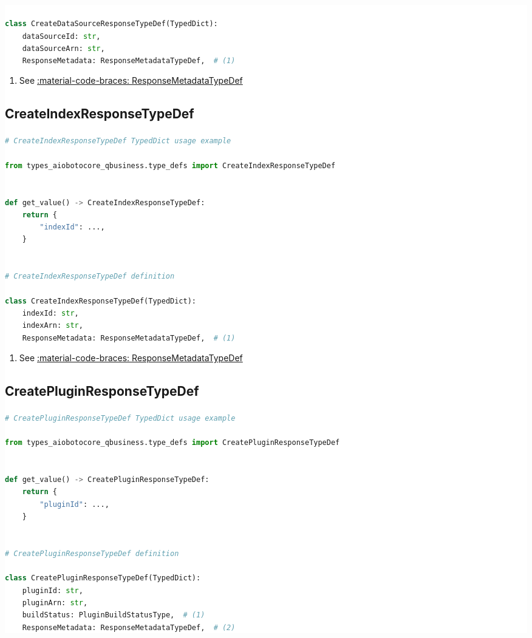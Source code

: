 ```python

class CreateDataSourceResponseTypeDef(TypedDict):
    dataSourceId: str,
    dataSourceArn: str,
    ResponseMetadata: ResponseMetadataTypeDef,  # (1)
```

1. See [:material-code-braces: ResponseMetadataTypeDef](./type_defs.md#responsemetadatatypedef) 
## CreateIndexResponseTypeDef

```python
# CreateIndexResponseTypeDef TypedDict usage example

from types_aiobotocore_qbusiness.type_defs import CreateIndexResponseTypeDef


def get_value() -> CreateIndexResponseTypeDef:
    return {
        "indexId": ...,
    }


# CreateIndexResponseTypeDef definition

class CreateIndexResponseTypeDef(TypedDict):
    indexId: str,
    indexArn: str,
    ResponseMetadata: ResponseMetadataTypeDef,  # (1)
```

1. See [:material-code-braces: ResponseMetadataTypeDef](./type_defs.md#responsemetadatatypedef) 
## CreatePluginResponseTypeDef

```python
# CreatePluginResponseTypeDef TypedDict usage example

from types_aiobotocore_qbusiness.type_defs import CreatePluginResponseTypeDef


def get_value() -> CreatePluginResponseTypeDef:
    return {
        "pluginId": ...,
    }


# CreatePluginResponseTypeDef definition

class CreatePluginResponseTypeDef(TypedDict):
    pluginId: str,
    pluginArn: str,
    buildStatus: PluginBuildStatusType,  # (1)
    ResponseMetadata: ResponseMetadataTypeDef,  # (2)
```
